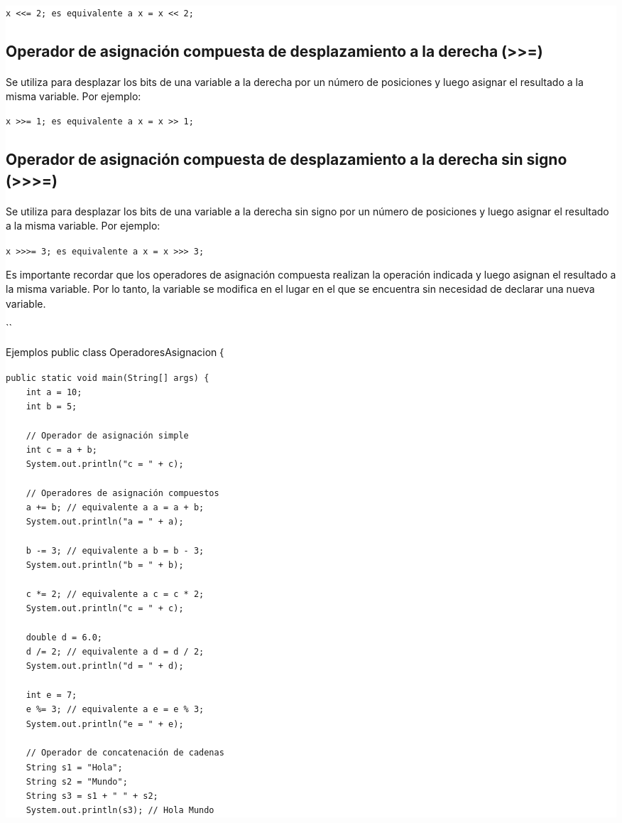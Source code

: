``x <<= 2; es equivalente a x = x << 2;``

## Operador de asignación compuesta de desplazamiento a la derecha (>>=)
Se utiliza para desplazar los bits de una variable a la derecha por un número de posiciones y luego asignar el resultado a la misma variable. Por ejemplo:

``x >>= 1; es equivalente a x = x >> 1;``

## Operador de asignación compuesta de desplazamiento a la derecha sin signo (>>>=)
Se utiliza para desplazar los bits de una variable a la derecha sin signo por un número de posiciones y luego asignar el resultado a la misma variable. Por ejemplo:

``x >>>= 3; es equivalente a x = x >>> 3;``

Es importante recordar que los operadores de asignación compuesta realizan la operación indicada y luego asignan el resultado a la misma variable. Por lo tanto, la variable se modifica en el lugar en el que se encuentra sin necesidad de declarar una nueva variable.

``

Ejemplos
public class OperadoresAsignacion {

    public static void main(String[] args) {
        int a = 10;
        int b = 5;

        // Operador de asignación simple
        int c = a + b;
        System.out.println("c = " + c);

        // Operadores de asignación compuestos
        a += b; // equivalente a a = a + b;
        System.out.println("a = " + a);

        b -= 3; // equivalente a b = b - 3;
        System.out.println("b = " + b);

        c *= 2; // equivalente a c = c * 2;
        System.out.println("c = " + c);

        double d = 6.0;
        d /= 2; // equivalente a d = d / 2;
        System.out.println("d = " + d);

        int e = 7;
        e %= 3; // equivalente a e = e % 3;
        System.out.println("e = " + e);

        // Operador de concatenación de cadenas
        String s1 = "Hola";
        String s2 = "Mundo";
        String s3 = s1 + " " + s2;
        System.out.println(s3); // Hola Mundo
